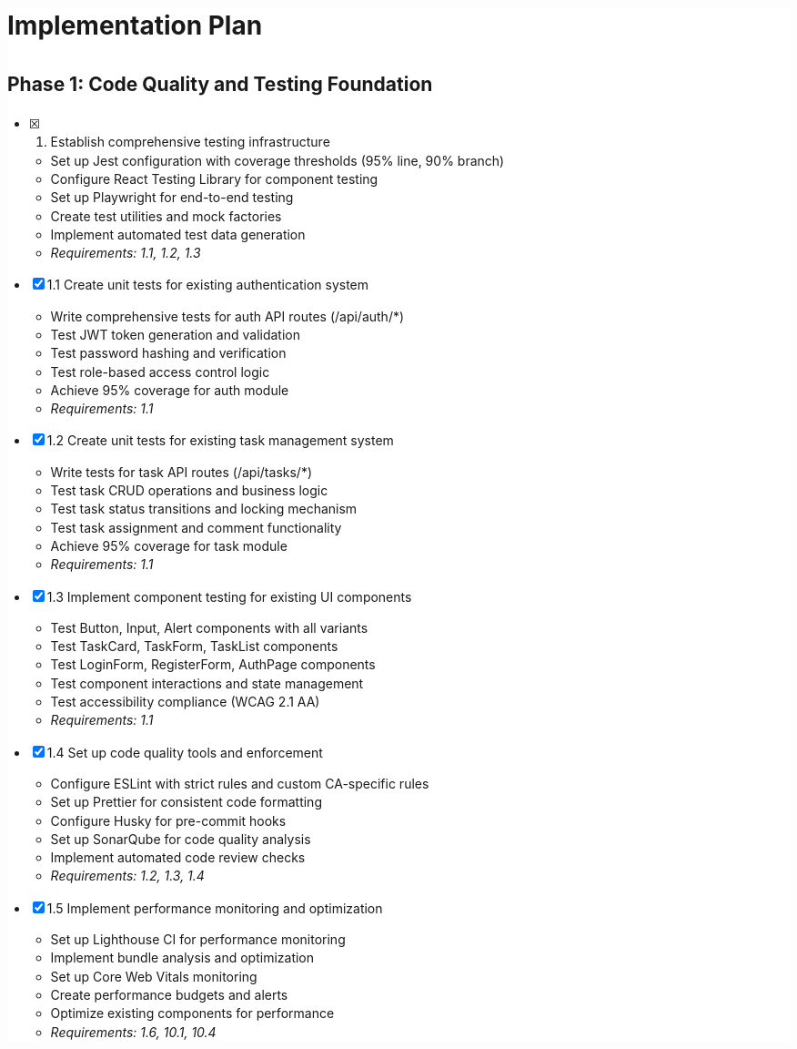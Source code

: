 # Implementation Plan

## Phase 1: Code Quality and Testing Foundation

- [x] 1. Establish comprehensive testing infrastructure
  - Set up Jest configuration with coverage thresholds (95% line, 90% branch)
  - Configure React Testing Library for component testing
  - Set up Playwright for end-to-end testing
  - Create test utilities and mock factories
  - Implement automated test data generation
  - _Requirements: 1.1, 1.2, 1.3_

- [x] 1.1 Create unit tests for existing authentication system
  - Write comprehensive tests for auth API routes (/api/auth/\*)
  - Test JWT token generation and validation
  - Test password hashing and verification
  - Test role-based access control logic
  - Achieve 95% coverage for auth module
  - _Requirements: 1.1_

- [x] 1.2 Create unit tests for existing task management system
  - Write tests for task API routes (/api/tasks/\*)
  - Test task CRUD operations and business logic
  - Test task status transitions and locking mechanism
  - Test task assignment and comment functionality
  - Achieve 95% coverage for task module
  - _Requirements: 1.1_

- [x] 1.3 Implement component testing for existing UI components
  - Test Button, Input, Alert components with all variants
  - Test TaskCard, TaskForm, TaskList components
  - Test LoginForm, RegisterForm, AuthPage components
  - Test component interactions and state management
  - Test accessibility compliance (WCAG 2.1 AA)
  - _Requirements: 1.1_

- [x] 1.4 Set up code quality tools and enforcement
  - Configure ESLint with strict rules and custom CA-specific rules
  - Set up Prettier for consistent code formatting
  - Configure Husky for pre-commit hooks
  - Set up SonarQube for code quality analysis
  - Implement automated code review checks
  - _Requirements: 1.2, 1.3, 1.4_

- [x] 1.5 Implement performance monitoring and optimization
  - Set up Lighthouse CI for performance monitoring
  - Implement bundle analysis and optimization
  - Set up Core Web Vitals monitoring
  - Create performance budgets and alerts
  - Optimize existing components for performance
  - _Requirements: 1.6, 10.1, 10.4_
